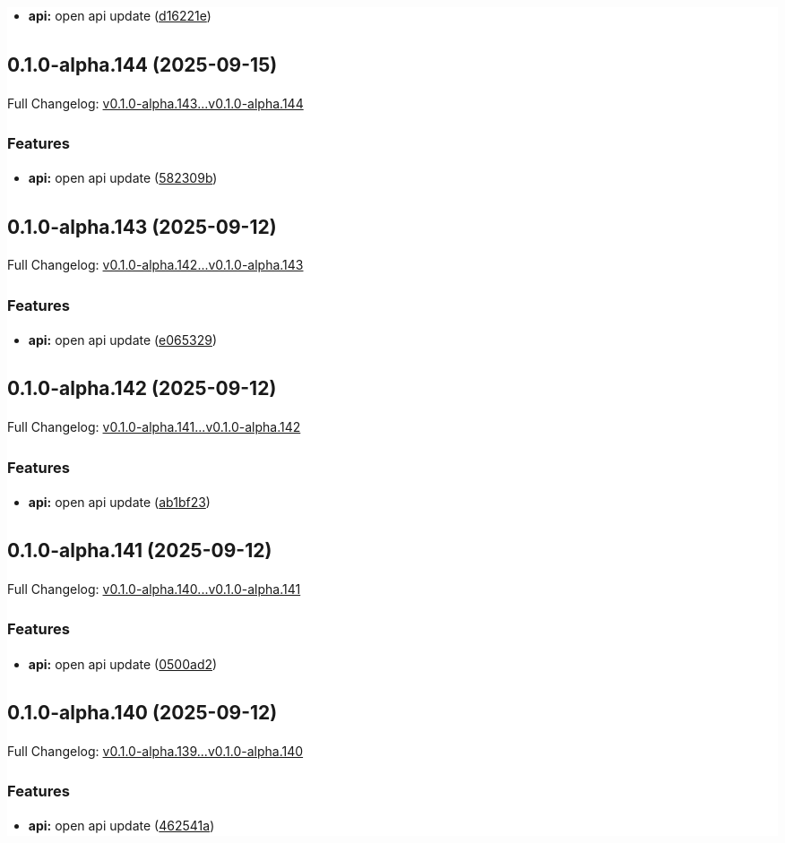 * **api:** open api update ([d16221e](https://github.com/Snag-Solutions/node-sdk/commit/d16221e3156ea98daa952b565d7ecbb8bd979eba))

## 0.1.0-alpha.144 (2025-09-15)

Full Changelog: [v0.1.0-alpha.143...v0.1.0-alpha.144](https://github.com/Snag-Solutions/node-sdk/compare/v0.1.0-alpha.143...v0.1.0-alpha.144)

### Features

* **api:** open api update ([582309b](https://github.com/Snag-Solutions/node-sdk/commit/582309bb6920059c9d81c60f64a281d1f2652e7b))

## 0.1.0-alpha.143 (2025-09-12)

Full Changelog: [v0.1.0-alpha.142...v0.1.0-alpha.143](https://github.com/Snag-Solutions/node-sdk/compare/v0.1.0-alpha.142...v0.1.0-alpha.143)

### Features

* **api:** open api update ([e065329](https://github.com/Snag-Solutions/node-sdk/commit/e065329f3f5fa8035d32142c94ffcfc9723e5ac0))

## 0.1.0-alpha.142 (2025-09-12)

Full Changelog: [v0.1.0-alpha.141...v0.1.0-alpha.142](https://github.com/Snag-Solutions/node-sdk/compare/v0.1.0-alpha.141...v0.1.0-alpha.142)

### Features

* **api:** open api update ([ab1bf23](https://github.com/Snag-Solutions/node-sdk/commit/ab1bf23b321a127eeaec92520f73dc9ddc1a6c8b))

## 0.1.0-alpha.141 (2025-09-12)

Full Changelog: [v0.1.0-alpha.140...v0.1.0-alpha.141](https://github.com/Snag-Solutions/node-sdk/compare/v0.1.0-alpha.140...v0.1.0-alpha.141)

### Features

* **api:** open api update ([0500ad2](https://github.com/Snag-Solutions/node-sdk/commit/0500ad2972d8e2681f3ee11c6a6629f3fcd8cad8))

## 0.1.0-alpha.140 (2025-09-12)

Full Changelog: [v0.1.0-alpha.139...v0.1.0-alpha.140](https://github.com/Snag-Solutions/node-sdk/compare/v0.1.0-alpha.139...v0.1.0-alpha.140)

### Features

* **api:** open api update ([462541a](https://github.com/Snag-Solutions/node-sdk/commit/462541a6c2e1271106bcd43119b2b613a878f92c))
